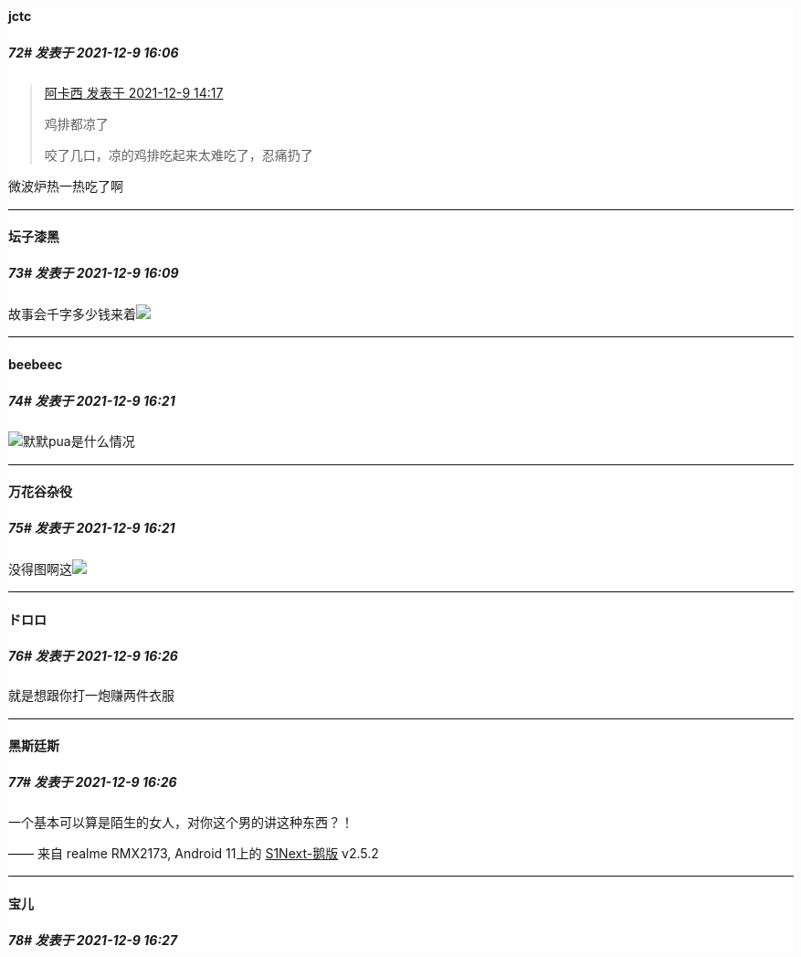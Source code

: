 ####  jctc  
##### 72#       发表于 2021-12-9 16:06

<blockquote><a href="httphttps://bbs.saraba1st.com/2b/forum.php?mod=redirect&amp;goto=findpost&amp;pid=53866617&amp;ptid=2041561" target="_blank">阿卡西 发表于 2021-12-9 14:17</a>

鸡排都凉了

咬了几口，凉的鸡排吃起来太难吃了，忍痛扔了</blockquote>
微波炉热一热吃了啊

*****

####  坛子漆黑  
##### 73#       发表于 2021-12-9 16:09

故事会千字多少钱来着<img src="https://static.saraba1st.com/image/smiley/face2017/067.png" referrerpolicy="no-referrer">

*****

####  beebeec  
##### 74#       发表于 2021-12-9 16:21

<img src="https://static.saraba1st.com/image/smiley/face2017/001.png" referrerpolicy="no-referrer">默默pua是什么情况

*****

####  万花谷杂役  
##### 75#       发表于 2021-12-9 16:21

没得图啊这<img src="https://static.saraba1st.com/image/smiley/face2017/067.png" referrerpolicy="no-referrer">



*****

####  ドロロ  
##### 76#       发表于 2021-12-9 16:26

就是想跟你打一炮赚两件衣服

*****

####  黑斯廷斯  
##### 77#       发表于 2021-12-9 16:26

一个基本可以算是陌生的女人，对你这个男的讲这种东西？！

—— 来自 realme RMX2173, Android 11上的 [S1Next-鹅版](https://github.com/ykrank/S1-Next/releases) v2.5.2

*****

####  宝儿  
##### 78#       发表于 2021-12-9 16:27
